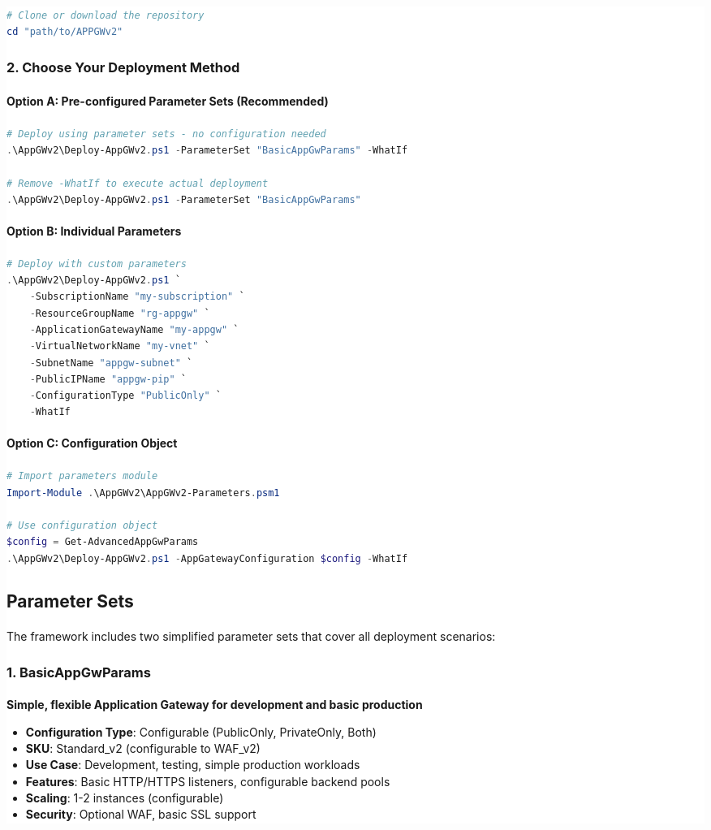 ```powershell
# Clone or download the repository
cd "path/to/APPGWv2"
```

### 2. Choose Your Deployment Method

#### Option A: Pre-configured Parameter Sets (Recommended)

```powershell
# Deploy using parameter sets - no configuration needed
.\AppGWv2\Deploy-AppGWv2.ps1 -ParameterSet "BasicAppGwParams" -WhatIf

# Remove -WhatIf to execute actual deployment
.\AppGWv2\Deploy-AppGWv2.ps1 -ParameterSet "BasicAppGwParams"
```

#### Option B: Individual Parameters

```powershell
# Deploy with custom parameters
.\AppGWv2\Deploy-AppGWv2.ps1 `
    -SubscriptionName "my-subscription" `
    -ResourceGroupName "rg-appgw" `
    -ApplicationGatewayName "my-appgw" `
    -VirtualNetworkName "my-vnet" `
    -SubnetName "appgw-subnet" `
    -PublicIPName "appgw-pip" `
    -ConfigurationType "PublicOnly" `
    -WhatIf
```

#### Option C: Configuration Object

```powershell
# Import parameters module
Import-Module .\AppGWv2\AppGWv2-Parameters.psm1

# Use configuration object
$config = Get-AdvancedAppGwParams
.\AppGWv2\Deploy-AppGWv2.ps1 -AppGatewayConfiguration $config -WhatIf
```

## Parameter Sets

The framework includes two simplified parameter sets that cover all deployment scenarios:

### 1. BasicAppGwParams
**Simple, flexible Application Gateway for development and basic production**

- **Configuration Type**: Configurable (PublicOnly, PrivateOnly, Both)
- **SKU**: Standard_v2 (configurable to WAF_v2)
- **Use Case**: Development, testing, simple production workloads
- **Features**: Basic HTTP/HTTPS listeners, configurable backend pools
- **Scaling**: 1-2 instances (configurable)
- **Security**: Optional WAF, basic SSL support
